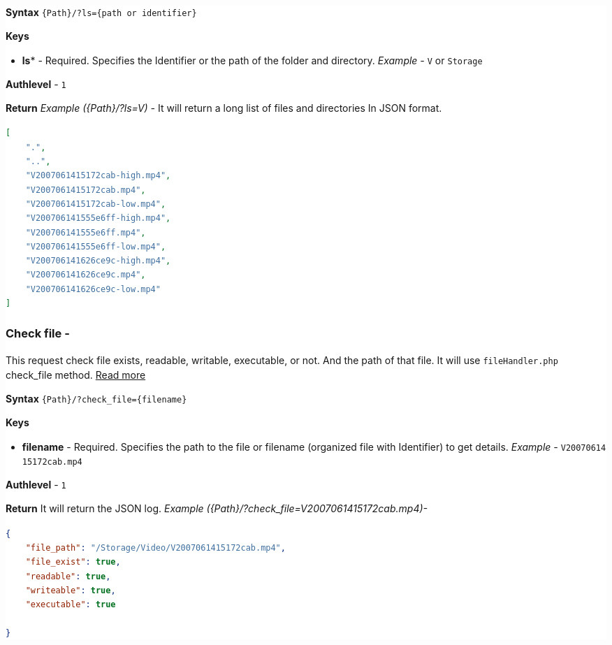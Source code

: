 **Syntax**
`{Path}/?ls={path or identifier}`

**Keys**
- **ls*** -  Required. Specifies the Identifier or the path of the folder and directory.
*Example -* `V` or `Storage`

**Authlevel** - `1`

**Return**
*Example ({Path}/?ls=V) -*
It will return a long list of files and directories In JSON format.
```json
[
    ".",
    "..",
    "V2007061415172cab-high.mp4",
    "V2007061415172cab.mp4",
    "V2007061415172cab-low.mp4",
    "V200706141555e6ff-high.mp4",
    "V200706141555e6ff.mp4",
    "V200706141555e6ff-low.mp4",
    "V200706141626ce9c-high.mp4",
    "V200706141626ce9c.mp4",
    "V200706141626ce9c-low.mp4"
]
 ```
 
### Check file -
This request check file exists, readable, writable, executable, or not. And the path of that file. It will use `fileHandler.php` check_file method. [Read more](fileHandler.md#check_file())

**Syntax**
`{Path}/?check_file={filename}`

**Keys**
- **filename** - Required. Specifies the path to the file or filename (organized file with Identifier) to get details.
*Example -* `V2007061415172cab.mp4`

**Authlevel** - `1`

**Return**
It will return the JSON log.
*Example ({Path}/?check_file=V2007061415172cab.mp4)-*
```json
{
    "file_path": "/Storage/Video/V2007061415172cab.mp4",
    "file_exist": true,
    "readable": true,
    "writeable": true,
    "executable": true

}
```
